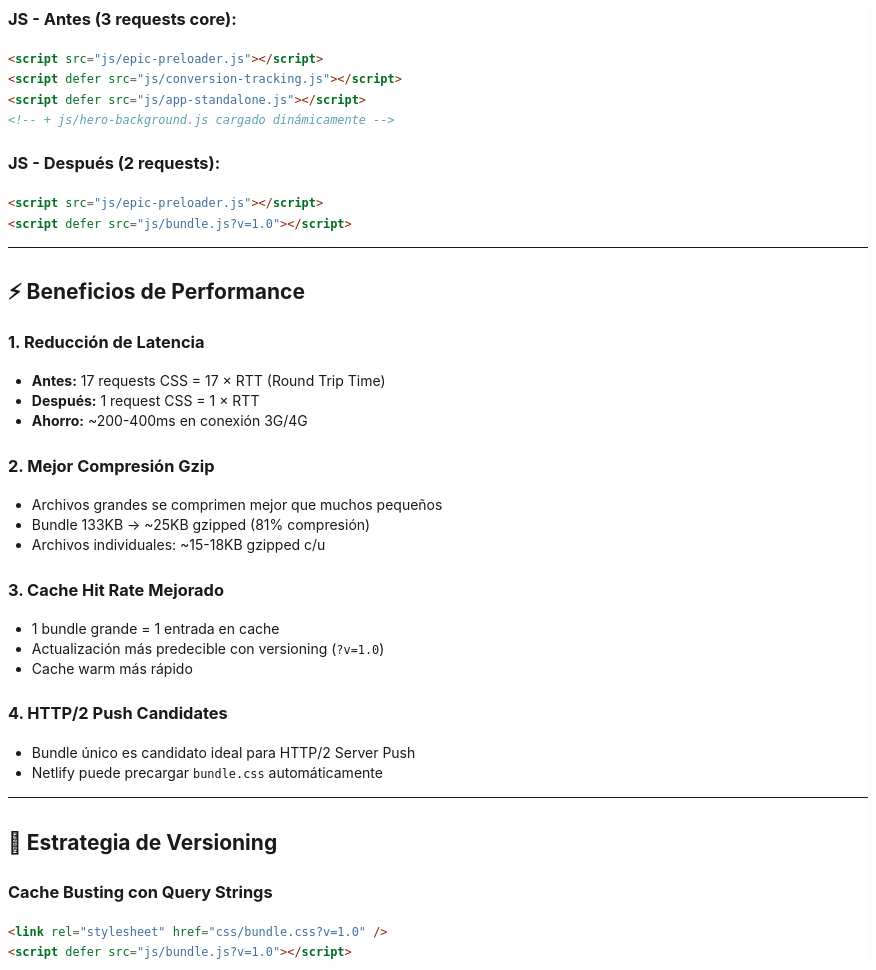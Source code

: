 ### JS - Antes (3 requests core):

```html
<script src="js/epic-preloader.js"></script>
<script defer src="js/conversion-tracking.js"></script>
<script defer src="js/app-standalone.js"></script>
<!-- + js/hero-background.js cargado dinámicamente -->
```

### JS - Después (2 requests):

```html
<script src="js/epic-preloader.js"></script>
<script defer src="js/bundle.js?v=1.0"></script>
```

---

## ⚡ Beneficios de Performance

### 1. **Reducción de Latencia**

- **Antes:** 17 requests CSS = 17 × RTT (Round Trip Time)
- **Después:** 1 request CSS = 1 × RTT
- **Ahorro:** ~200-400ms en conexión 3G/4G

### 2. **Mejor Compresión Gzip**

- Archivos grandes se comprimen mejor que muchos pequeños
- Bundle 133KB → ~25KB gzipped (81% compresión)
- Archivos individuales: ~15-18KB gzipped c/u

### 3. **Cache Hit Rate Mejorado**

- 1 bundle grande = 1 entrada en cache
- Actualización más predecible con versioning (`?v=1.0`)
- Cache warm más rápido

### 4. **HTTP/2 Push Candidates**

- Bundle único es candidato ideal para HTTP/2 Server Push
- Netlify puede precargar `bundle.css` automáticamente

---

## 🎨 Estrategia de Versioning

### Cache Busting con Query Strings

```html
<link rel="stylesheet" href="css/bundle.css?v=1.0" />
<script defer src="js/bundle.js?v=1.0"></script>
```
